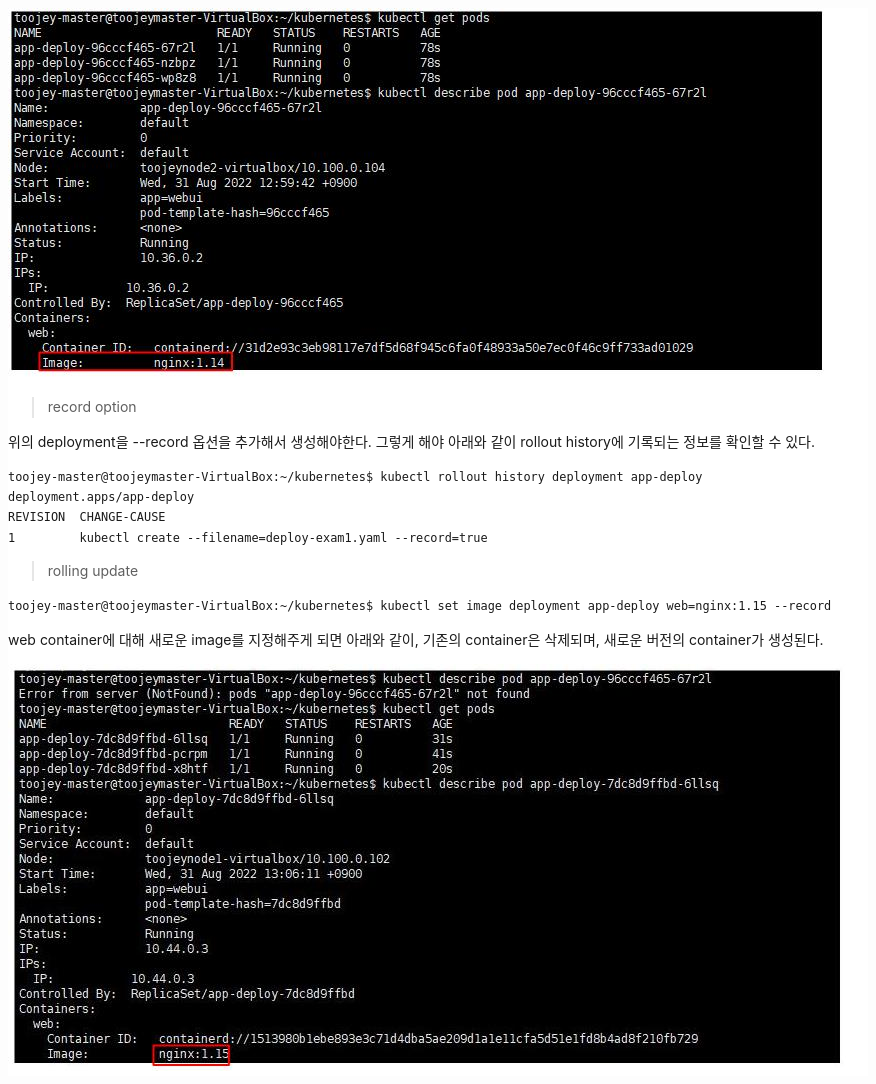 ![describe_deployment_version](/assets/images/kubernetes/describe_deployment_version.jpg)

> record option

위의 deployment을 --record 옵션을 추가해서 생성해야한다. 그렇게 해야 아래와 같이 rollout history에 기록되는 정보를 확인할 수 있다.

```shell
toojey-master@toojeymaster-VirtualBox:~/kubernetes$ kubectl rollout history deployment app-deploy 
deployment.apps/app-deploy 
REVISION  CHANGE-CAUSE
1         kubectl create --filename=deploy-exam1.yaml --record=true
```

> rolling update

```shell
toojey-master@toojeymaster-VirtualBox:~/kubernetes$ kubectl set image deployment app-deploy web=nginx:1.15 --record
```
web container에 대해 새로운 image를 지정해주게 되면 아래와 같이, 기존의 container은 삭제되며, 새로운 버전의 container가 생성된다.

![deployment_rolling_update2](/assets/images/kubernetes/deployment_rolling_update2.jpg)
